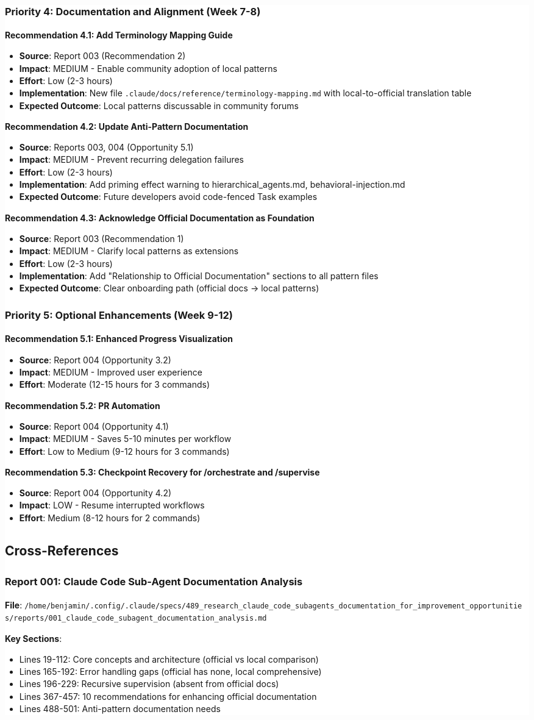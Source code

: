 ### Priority 4: Documentation and Alignment (Week 7-8)

**Recommendation 4.1: Add Terminology Mapping Guide**
- **Source**: Report 003 (Recommendation 2)
- **Impact**: MEDIUM - Enable community adoption of local patterns
- **Effort**: Low (2-3 hours)
- **Implementation**: New file `.claude/docs/reference/terminology-mapping.md` with local-to-official translation table
- **Expected Outcome**: Local patterns discussable in community forums

**Recommendation 4.2: Update Anti-Pattern Documentation**
- **Source**: Reports 003, 004 (Opportunity 5.1)
- **Impact**: MEDIUM - Prevent recurring delegation failures
- **Effort**: Low (2-3 hours)
- **Implementation**: Add priming effect warning to hierarchical_agents.md, behavioral-injection.md
- **Expected Outcome**: Future developers avoid code-fenced Task examples

**Recommendation 4.3: Acknowledge Official Documentation as Foundation**
- **Source**: Report 003 (Recommendation 1)
- **Impact**: MEDIUM - Clarify local patterns as extensions
- **Effort**: Low (2-3 hours)
- **Implementation**: Add "Relationship to Official Documentation" sections to all pattern files
- **Expected Outcome**: Clear onboarding path (official docs → local patterns)

### Priority 5: Optional Enhancements (Week 9-12)

**Recommendation 5.1: Enhanced Progress Visualization**
- **Source**: Report 004 (Opportunity 3.2)
- **Impact**: MEDIUM - Improved user experience
- **Effort**: Moderate (12-15 hours for 3 commands)

**Recommendation 5.2: PR Automation**
- **Source**: Report 004 (Opportunity 4.1)
- **Impact**: MEDIUM - Saves 5-10 minutes per workflow
- **Effort**: Low to Medium (9-12 hours for 3 commands)

**Recommendation 5.3: Checkpoint Recovery for /orchestrate and /supervise**
- **Source**: Report 004 (Opportunity 4.2)
- **Impact**: LOW - Resume interrupted workflows
- **Effort**: Medium (8-12 hours for 2 commands)

## Cross-References

### Report 001: Claude Code Sub-Agent Documentation Analysis
**File**: `/home/benjamin/.config/.claude/specs/489_research_claude_code_subagents_documentation_for_improvement_opportunities/reports/001_claude_code_subagent_documentation_analysis.md`

**Key Sections**:
- Lines 19-112: Core concepts and architecture (official vs local comparison)
- Lines 165-192: Error handling gaps (official has none, local comprehensive)
- Lines 196-229: Recursive supervision (absent from official docs)
- Lines 367-457: 10 recommendations for enhancing official documentation
- Lines 488-501: Anti-pattern documentation needs
